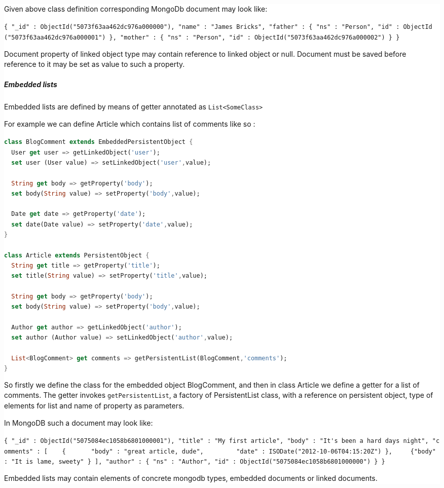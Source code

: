 Given above class definition corresponding MongoDb document may look like:

    { "_id" : ObjectId("5073f63aa462dc976a000000"), "name" : "James Bricks", "father" : { "ns" : "Person", "id" : ObjectId("5073f63aa462dc976a000001") }, "mother" : { "ns" : "Person", "id" : ObjectId("5073f63aa462dc976a000002") } }

Document property of linked object type may contain reference to linked object or null. Document must be saved before reference to it may be set as value to such a property.


##### Embedded lists

Embedded lists are defined by means of getter annotated as `List<SomeClass>` 

For example we can define Article which contains list of comments like so :

``` dart
class BlogComment extends EmbeddedPersistentObject {
  User get user => getLinkedObject('user');
  set user (User value) => setLinkedObject('user',value);

  String get body => getProperty('body');
  set body(String value) => setProperty('body',value);

  Date get date => getProperty('date');
  set date(Date value) => setProperty('date',value);
}

class Article extends PersistentObject {
  String get title => getProperty('title');
  set title(String value) => setProperty('title',value);

  String get body => getProperty('body');
  set body(String value) => setProperty('body',value);

  Author get author => getLinkedObject('author');
  set author (Author value) => setLinkedObject('author',value);
  
  List<BlogComment> get comments => getPersistentList(BlogComment,'comments');
}
```

So firstly we define the class for the embedded object BlogComment,
and then in class Article we define a getter for a list of comments.
The getter invokes `getPersistentList`, a factory of PersistentList class,
with a reference on persistent object, type of elements for list and name of property as parameters.

In MongoDB such a document may look like:

    { "_id" : ObjectId("5075084ec1058b6801000001"), "title" : "My first article", "body" : "It's been a hard days night", "comments" : [    {       "body" : "great article, dude",         "date" : ISODate("2012-10-06T04:15:20Z") },     {"body" : "It is lame, sweety" } ], "author" : { "ns" : "Author", "id" : ObjectId("5075084ec1058b6801000000") } }

Embedded lists may contain elements of concrete mongodb types, embedded documents or linked documents. 
